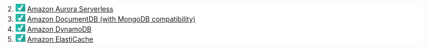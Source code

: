 2. <img src="./images/solid/check.png" width="20px"> <a href="https://github.com/Blackmanx/aws-certification-learning/tree/main/module-8#section-15" target="_blank"> Amazon Aurora Serverless</a>
3. <img src="./images/solid/check.png" width="20px"> <a href="https://github.com/Blackmanx/aws-certification-learning/tree/main/module-8#section-13" target="_blank"> Amazon DocumentDB (with MongoDB compatibility)</a>
4. <img src="./images/solid/check.png" width="20px"> <a href="https://github.com/Blackmanx/aws-certification-learning/tree/main/module-8#section-03" target="_blank"> Amazon DynamoDB</a>
5. <img src="./images/solid/check.png" width="20px"> <a href="https://github.com/Blackmanx/aws-certification-learning/tree/main/module-8#section-05" target="_blank"> Amazon ElastiCache</a>
